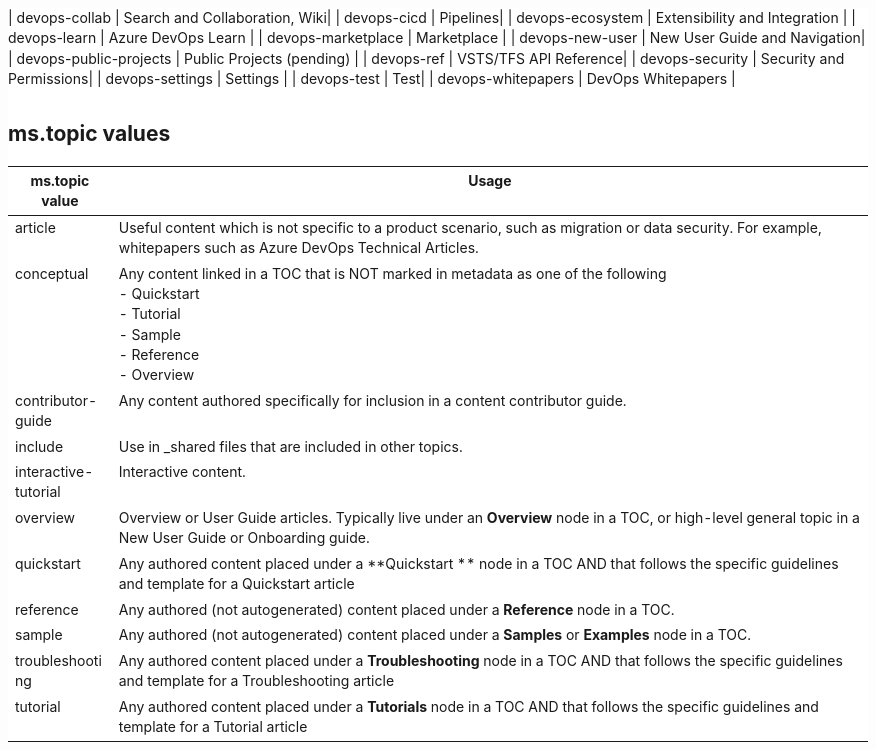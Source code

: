 | devops-collab |	Search and Collaboration, Wiki| 
| devops-cicd	|  Pipelines| 
| devops-ecosystem | Extensibility and Integration | 
| devops-learn | 	Azure DevOps Learn | 
| devops-marketplace |	Marketplace |
| devops-new-user |	New User Guide and Navigation| 
| devops-public-projects | Public Projects (pending) | 
| devops-ref |	VSTS/TFS API Reference| 
| devops-security |	Security and Permissions| 
| devops-settings |	Settings | 
| devops-test |	Test| 
| devops-whitepapers |	DevOps Whitepapers | 
 


<a id="topic" > </a>

## ms.topic values

| ms.topic value | Usage |
|-------|------|
| article | Useful content which is not specific to a product scenario, such as migration or data security. For example,  whitepapers such as Azure DevOps Technical Articles.  | 
|conceptual | Any content linked in a TOC that is NOT marked in metadata as one of the following <br/>- Quickstart<br/>- Tutorial<br/>- Sample<br/>- Reference<br/>- Overview | 
|contributor-guide | Any content authored specifically for inclusion in a  content contributor guide. | 
| include | Use in _shared files that are included in other topics. | 
|interactive-tutorial | Interactive content.  |
|overview | Overview or User Guide articles. Typically live under an **Overview** node in a TOC, or high-level general topic in a New User Guide or Onboarding guide. | 
|quickstart |Any authored content placed under a **Quickstart ** node in a TOC AND that follows the specific guidelines and template for a Quickstart article |
|reference | Any authored (not autogenerated) content placed under a **Reference** node in a TOC. |
| sample |  Any authored (not autogenerated) content placed under a **Samples** or **Examples** node in a TOC. |
| troubleshooting| Any authored content placed under a **Troubleshooting** node in a TOC AND that follows the specific guidelines and template for a Troubleshooting article |
| tutorial | Any authored content placed under a **Tutorials** node in a TOC AND that follows the specific guidelines and template for a Tutorial article |




